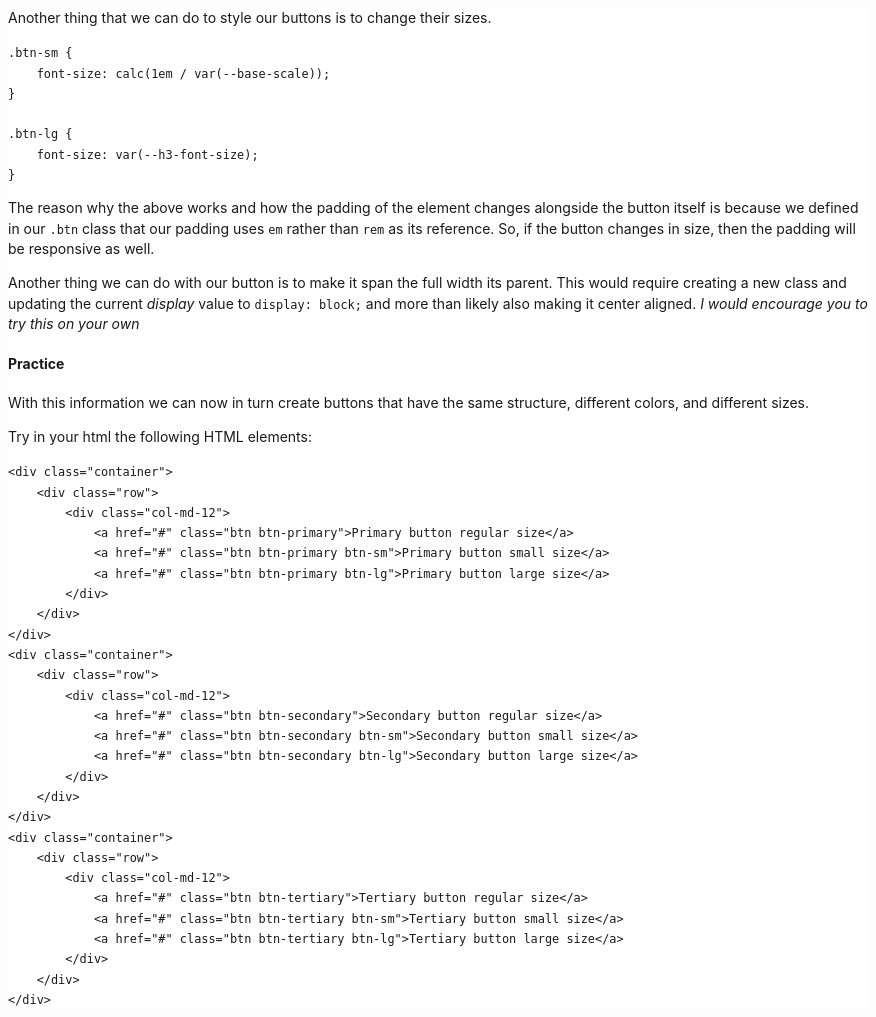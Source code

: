 
Another thing that we can do to style our buttons is to change their sizes.
```
.btn-sm {
    font-size: calc(1em / var(--base-scale));
}

.btn-lg {
    font-size: var(--h3-font-size);
}
```
The reason why the above works and how the padding of the element changes alongside the button itself is because we defined in our `.btn` class that our padding uses `em` rather than `rem` as its reference. So, if the button changes in size, then the padding will be responsive as well.

Another thing we can do with our button is to make it span the full width its parent. This would require creating a new class and updating the current *display* value to `display: block;` and more than likely also making it center aligned. *I would encourage you to try this on your own*

#### Practice
With this information we can now in turn create buttons that have the same structure, different colors, and different sizes.

Try in your html the following HTML elements:
```
<div class="container">
    <div class="row">
        <div class="col-md-12">
            <a href="#" class="btn btn-primary">Primary button regular size</a>
            <a href="#" class="btn btn-primary btn-sm">Primary button small size</a>
            <a href="#" class="btn btn-primary btn-lg">Primary button large size</a>
        </div>
    </div>
</div>
<div class="container">
    <div class="row">
        <div class="col-md-12">
            <a href="#" class="btn btn-secondary">Secondary button regular size</a>
            <a href="#" class="btn btn-secondary btn-sm">Secondary button small size</a>
            <a href="#" class="btn btn-secondary btn-lg">Secondary button large size</a>
        </div>
    </div>
</div>
<div class="container">
    <div class="row">
        <div class="col-md-12">
            <a href="#" class="btn btn-tertiary">Tertiary button regular size</a>
            <a href="#" class="btn btn-tertiary btn-sm">Tertiary button small size</a>
            <a href="#" class="btn btn-tertiary btn-lg">Tertiary button large size</a>
        </div>
    </div>
</div>
```
